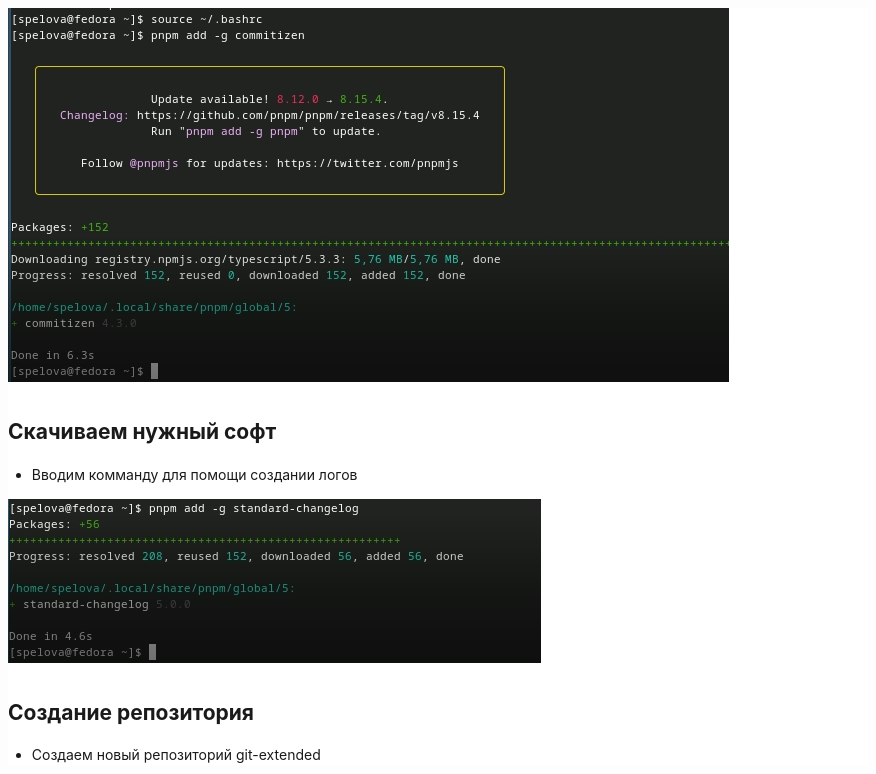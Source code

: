 ![](./image/6.png)

## Скачиваем нужный софт

- Вводим комманду для помощи создании логов

![](./image/7.png)

## Создание репозитория

- Создаем новый репозиторий git-extended
